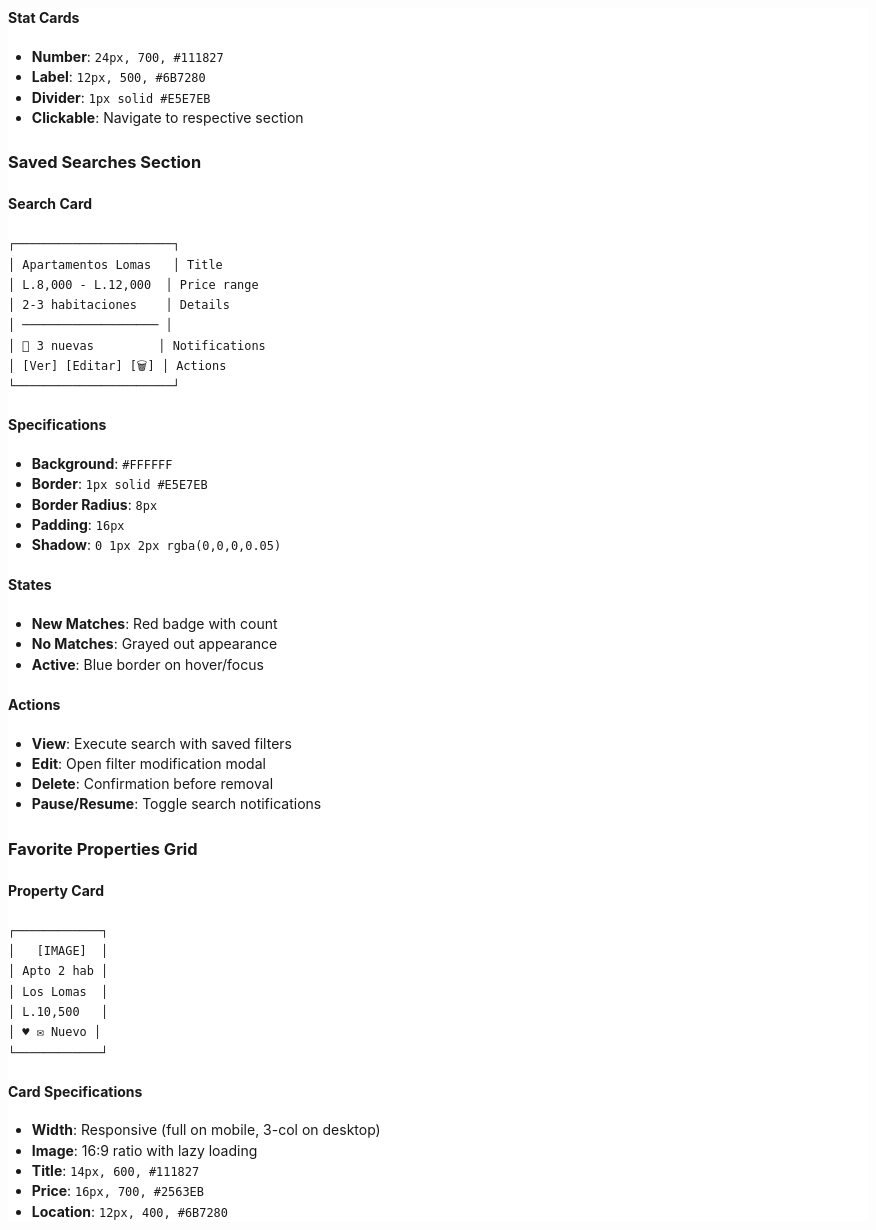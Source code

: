 #### Stat Cards
- **Number**: `24px, 700, #111827`
- **Label**: `12px, 500, #6B7280`
- **Divider**: `1px solid #E5E7EB`
- **Clickable**: Navigate to respective section

### Saved Searches Section

#### Search Card
```
┌──────────────────────┐
│ Apartamentos Lomas   │ Title
│ L.8,000 - L.12,000  │ Price range
│ 2-3 habitaciones    │ Details
│ ─────────────────── │
│ 🔔 3 nuevas         │ Notifications
│ [Ver] [Editar] [🗑] │ Actions
└──────────────────────┘
```

#### Specifications
- **Background**: `#FFFFFF`
- **Border**: `1px solid #E5E7EB`
- **Border Radius**: `8px`
- **Padding**: `16px`
- **Shadow**: `0 1px 2px rgba(0,0,0,0.05)`

#### States
- **New Matches**: Red badge with count
- **No Matches**: Grayed out appearance
- **Active**: Blue border on hover/focus

#### Actions
- **View**: Execute search with saved filters
- **Edit**: Open filter modification modal
- **Delete**: Confirmation before removal
- **Pause/Resume**: Toggle search notifications

### Favorite Properties Grid

#### Property Card
```
┌────────────┐
│   [IMAGE]  │
│ Apto 2 hab │
│ Los Lomas  │
│ L.10,500   │
│ ♥ ✉ Nuevo │
└────────────┘
```

#### Card Specifications
- **Width**: Responsive (full on mobile, 3-col on desktop)
- **Image**: 16:9 ratio with lazy loading
- **Title**: `14px, 600, #111827`
- **Price**: `16px, 700, #2563EB`
- **Location**: `12px, 400, #6B7280`

